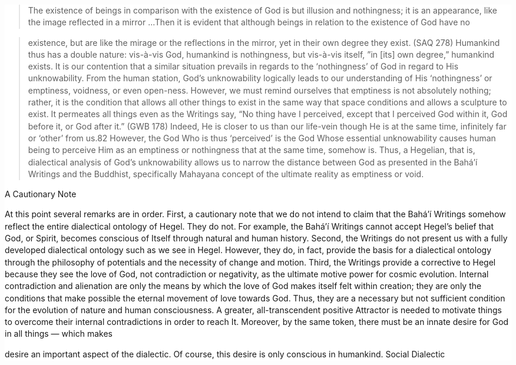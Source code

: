 > The existence of beings in comparison with the existence
> of God is but illusion and nothingness; it is an appearance,
> like the image reflected in a mirror ...Then it is evident that
although beings in relation to the existence of God have no

> existence, but are like the mirage or the reflections in the
> mirror, yet in their own degree they exist. (SAQ 278)
Humankind thus has a double nature: vis-à-vis God, humankind is
nothingness, but vis-à-vis itself, ”in [its] own degree,” humankind
exists. It is our contention that a similar situation prevails in regards
to the ‘nothingness’ of God in regard to His unknowability. From
the human station, God’s unknowability logically leads to our
understanding of His ‘nothingness’ or emptiness, voidness, or even
open-ness. However, we must remind ourselves that emptiness is not
absolutely nothing; rather, it is the condition that allows all other
things to exist in the same way that space conditions and allows a
sculpture to exist. It permeates all things even as the Writings say,
“No thing have I perceived, except that I perceived God within it,
God before it, or God after it.” (GWB 178) Indeed, He is closer to us
than our life-vein though He is at the same time, infinitely far or
‘other’ from us.82 However, the God Who is thus ‘perceived’ is the
God Whose essential unknowability causes human being to perceive
Him as an emptiness or nothingness that at the same time, somehow
is. Thus, a Hegelian, that is, dialectical analysis of God’s
unknowability allows us to narrow the distance between God as
presented in the Bahá’í Writings and the Buddhist, specifically
Mahayana concept of the ultimate reality as emptiness or void.

A Cautionary Note

At this point several remarks are in order. First, a cautionary note
that we do not intend to claim that the Bahá’í Writings somehow
reflect the entire dialectical ontology of Hegel. They do not. For
example, the Bahá’í Writings cannot accept Hegel’s belief that God,
or Spirit, becomes conscious of Itself through natural and human
history. Second, the Writings do not present us with a fully
developed dialectical ontology such as we see in Hegel. However,
they do, in fact, provide the basis for a dialectical ontology through
the philosophy of potentials and the necessity of change and motion.
Third, the Writings provide a corrective to Hegel because they see
the love of God, not contradiction or negativity, as the ultimate
motive power for cosmic evolution. Internal contradiction and
alienation are only the means by which the love of God makes itself
felt within creation; they are only the conditions that make possible
the eternal movement of love towards God. Thus, they are a
necessary but not sufficient condition for the evolution of nature
and human consciousness. A greater, all-transcendent positive
Attractor is needed to motivate things to overcome their internal
contradictions in order to reach It. Moreover, by the same token,
there must be an innate desire for God in all things — which makes

desire an important aspect of the dialectic. Of course, this desire is
only conscious in humankind.
Social Dialectic
